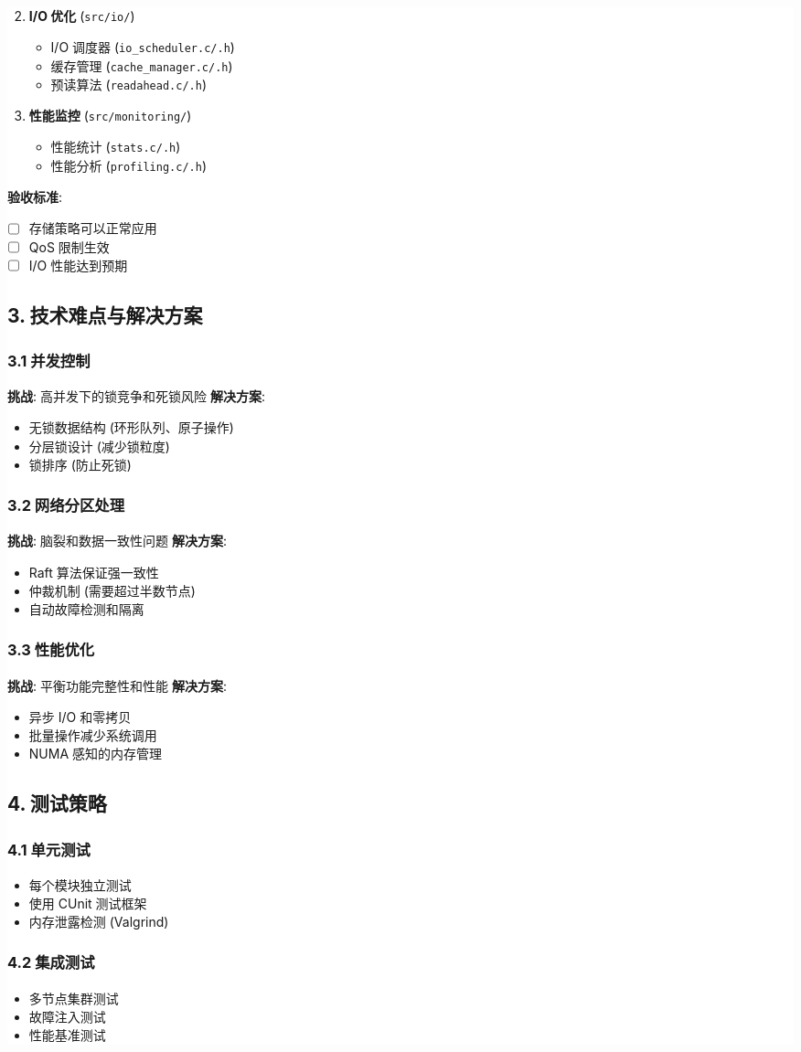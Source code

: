 2. **I/O 优化** (`src/io/`)
   - I/O 调度器 (`io_scheduler.c/.h`)
   - 缓存管理 (`cache_manager.c/.h`)
   - 预读算法 (`readahead.c/.h`)

3. **性能监控** (`src/monitoring/`)
   - 性能统计 (`stats.c/.h`)
   - 性能分析 (`profiling.c/.h`)

**验收标准**:
- [ ] 存储策略可以正常应用
- [ ] QoS 限制生效
- [ ] I/O 性能达到预期

## 3. 技术难点与解决方案

### 3.1 并发控制

**挑战**: 高并发下的锁竞争和死锁风险
**解决方案**:
- 无锁数据结构 (环形队列、原子操作)
- 分层锁设计 (减少锁粒度)
- 锁排序 (防止死锁)

### 3.2 网络分区处理

**挑战**: 脑裂和数据一致性问题
**解决方案**:
- Raft 算法保证强一致性
- 仲裁机制 (需要超过半数节点)
- 自动故障检测和隔离

### 3.3 性能优化

**挑战**: 平衡功能完整性和性能
**解决方案**:
- 异步 I/O 和零拷贝
- 批量操作减少系统调用
- NUMA 感知的内存管理

## 4. 测试策略

### 4.1 单元测试
- 每个模块独立测试
- 使用 CUnit 测试框架
- 内存泄露检测 (Valgrind)

### 4.2 集成测试
- 多节点集群测试
- 故障注入测试
- 性能基准测试
